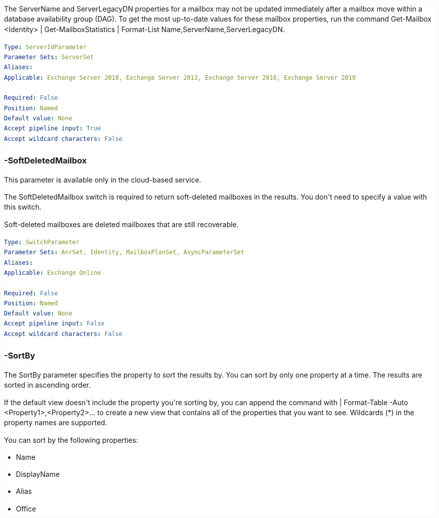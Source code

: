 The ServerName and ServerLegacyDN properties for a mailbox may not be updated immediately after a mailbox move within a database availability group (DAG). To get the most up-to-date values for these mailbox properties, run the command Get-Mailbox \<Identity\> | Get-MailboxStatistics | Format-List Name,ServerName,ServerLegacyDN.

```yaml
Type: ServerIdParameter
Parameter Sets: ServerSet
Aliases:
Applicable: Exchange Server 2010, Exchange Server 2013, Exchange Server 2016, Exchange Server 2019

Required: False
Position: Named
Default value: None
Accept pipeline input: True
Accept wildcard characters: False
```

### -SoftDeletedMailbox
This parameter is available only in the cloud-based service.

The SoftDeletedMailbox switch is required to return soft-deleted mailboxes in the results. You don't need to specify a value with this switch.

Soft-deleted mailboxes are deleted mailboxes that are still recoverable.

```yaml
Type: SwitchParameter
Parameter Sets: AnrSet, Identity, MailboxPlanSet, AsyncParameterSet
Aliases:
Applicable: Exchange Online

Required: False
Position: Named
Default value: None
Accept pipeline input: False
Accept wildcard characters: False
```

### -SortBy
The SortBy parameter specifies the property to sort the results by. You can sort by only one property at a time. The results are sorted in ascending order.

If the default view doesn't include the property you're sorting by, you can append the command with | Format-Table -Auto \<Property1\>,\<Property2\>... to create a new view that contains all of the properties that you want to see. Wildcards (\*) in the property names are supported.

You can sort by the following properties:

- Name

- DisplayName

- Alias

- Office
